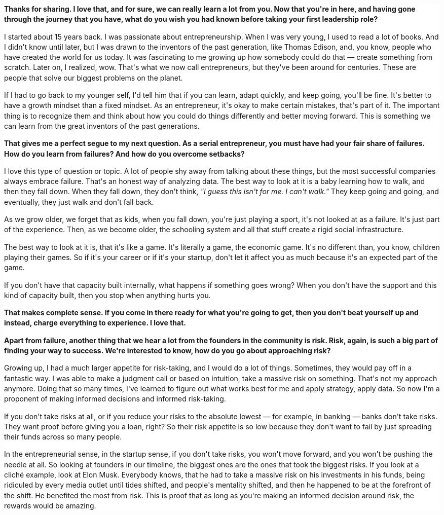 **Thanks for sharing. I love that, and for sure, we can really learn a lot from you. Now that you're in here, and having gone through the journey that you have, what do you wish you had known before taking your first leadership role?**

I started about 15 years back. I was passionate about entrepreneurship. When I was very young, I used to read a lot of books. And I didn't know until later, but I was drawn to the inventors of the past generation, like Thomas Edison, and, you know, people who have created the world for us today. It was fascinating to me growing up how somebody could do that — create something from scratch. Later on, I realized, wow. That's what we now call entrepreneurs, but they've been around for centuries. These are people that solve our biggest problems on the planet. 

If I had to go back to my younger self, I'd tell him that if you can learn, adapt quickly, and keep going, you'll be fine. It's better to have a growth mindset than a fixed mindset. As an entrepreneur, it's okay to make certain mistakes, that's part of it. The important thing is to recognize them and think about how you could do things differently and better moving forward. This is something we can learn from the great inventors of the past generations.

**That gives me a perfect segue to my next question. As a serial entrepreneur, you must have had your fair share of failures. How do you learn from failures? And how do you overcome setbacks?**

I love this type of question or topic. A lot of people shy away from talking about these things, but the most successful companies always embrace failure. That's an honest way of analyzing data. The best way to look at it is a baby learning how to walk, and then they fall down. When they fall down, they don't think, _"I guess this isn't for me. I can't walk."_ They keep going and going, and eventually, they just walk and don't fall back. 

As we grow older, we forget that as kids, when you fall down, you're just playing a sport, it's not looked at as a failure. It's just part of the experience. Then, as we become older, the schooling system and all that stuff create a rigid social infrastructure. 

The best way to look at it is, that it's like a game. It's literally a game, the economic game. It's no different than, you know, children playing their games. So if it's your career or if it's your startup, don't let it affect you as much because it's an expected part of the game. 

If you don't have that capacity built internally, what happens if something goes wrong? When you don't have the support and this kind of capacity built, then you stop when anything hurts you.

**That makes complete sense. If you come in there ready for what you're going to get, then you don't beat yourself up and instead, charge everything to experience. I love that.**

**Apart from failure, another thing that we hear a lot from the founders in the community is risk. Risk, again, is such a big part of finding your way to success. We're interested to know, how do you go about approaching risk?**

Growing up, I had a much larger appetite for risk-taking, and I would do a lot of things. Sometimes, they would pay off in a fantastic way. I was able to make a judgment call or based on intuition, take a massive risk on something. That's not my approach anymore. Doing that so many times, I've learned to figure out what works best for me and apply strategy, apply data. So now I'm a proponent of making informed decisions and informed risk-taking. 

If you don't take risks at all, or if you reduce your risks to the absolute lowest — for example, in banking — banks don't take risks. They want proof before giving you a loan, right? So their risk appetite is so low because they don't want to fail by just spreading their funds across so many people. 

In the entrepreneurial sense, in the startup sense, if you don't take risks, you won't move forward, and you won't be pushing the needle at all. So looking at founders in our timeline, the biggest ones are the ones that took the biggest risks. If you look at a cliché example, look at Elon Musk. Everybody knows, that he had to take a massive risk on his investments in his funds, being ridiculed by every media outlet until tides shifted, and people's mentality shifted, and then he happened to be at the forefront of the shift. He benefited the most from risk. This is proof that as long as you're making an informed decision around risk, the rewards would be amazing.
